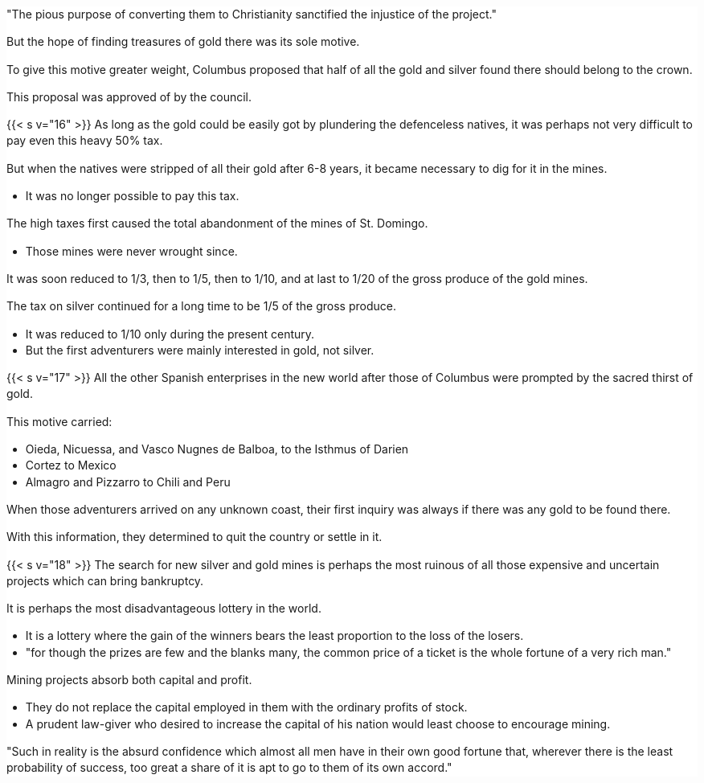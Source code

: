 "The pious purpose of converting them to Christianity sanctified the injustice of the project."

But the hope of finding treasures of gold there was its sole motive.

To give this motive greater weight, Columbus proposed that half of all the gold and silver found there should belong to the crown.

This proposal was approved of by the council.


{{< s v="16" >}} As long as the gold could be easily got by plundering the defenceless natives, it was perhaps not very difficult to pay even this heavy 50% tax.

But when the natives were stripped of all their gold after 6-8 years, it became necessary to dig for it in the mines.
- It was no longer possible to pay this tax.

The high taxes first caused the total abandonment of the mines of St. Domingo.
- Those mines were never wrought since.

It was soon reduced to 1/3, then to 1/5, then to 1/10, and at last to 1/20 of the gross produce of the gold mines.

The tax on silver continued for a long time to be 1/5 of the gross produce.
- It was reduced to 1/10 only during the present century.
- But the first adventurers were mainly interested in gold, not silver.


{{< s v="17" >}} All the other Spanish enterprises in the new world after those of Columbus were prompted by the sacred thirst of gold.

This motive carried:
- Oieda, Nicuessa, and Vasco Nugnes de Balboa, to the Isthmus of Darien
- Cortez to Mexico
- Almagro and Pizzarro to Chili and Peru

When those adventurers arrived on any unknown coast, their first inquiry was always if there was any gold to be found there.

With this information, they determined to quit the country or settle in it.


{{< s v="18" >}} The search for new silver and gold mines is perhaps the most ruinous of all those expensive and uncertain projects which can bring bankruptcy.

It is perhaps the most disadvantageous lottery in the world.

- It is a lottery where the gain of the winners bears the least proportion to the loss of the losers.
- "for though the prizes are few and the blanks many, the common price of a ticket is the whole fortune of a very rich man."

Mining projects absorb both capital and profit.
- They do not replace the capital employed in them with the ordinary profits of stock.
- A prudent law-giver who desired to increase the capital of his nation would least choose to encourage mining.

"Such in reality is the absurd confidence which almost all men have in their own good fortune that, wherever there is the least probability of success, too great a share of it is apt to go to them of its own accord."

